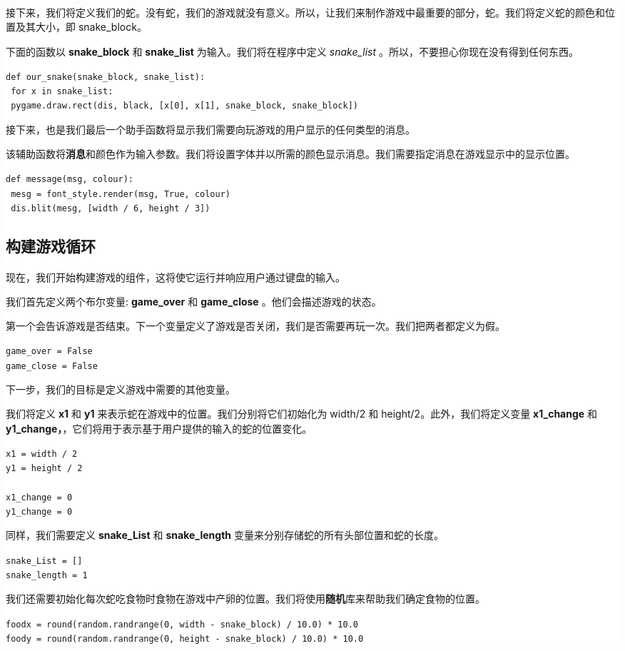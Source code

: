 接下来，我们将定义我们的蛇。没有蛇，我们的游戏就没有意义。所以，让我们来制作游戏中最重要的部分，蛇。我们将定义蛇的颜色和位置及其大小，即 snake_block。

下面的函数以 **snake_block** 和 **snake_list** 为输入。我们将在程序中定义 *snake_list* 。所以，不要担心你现在没有得到任何东西。

```
def our_snake(snake_block, snake_list):
 for x in snake_list:
 pygame.draw.rect(dis, black, [x[0], x[1], snake_block, snake_block])
```

接下来，也是我们最后一个助手函数将显示我们需要向玩游戏的用户显示的任何类型的消息。

该辅助函数将**消息**和颜色作为输入参数。我们将设置字体并以所需的颜色显示消息。我们需要指定消息在游戏显示中的显示位置。

```
def message(msg, colour):
 mesg = font_style.render(msg, True, colour)
 dis.blit(mesg, [width / 6, height / 3])
```

## 构建游戏循环

现在，我们开始构建游戏的组件，这将使它运行并响应用户通过键盘的输入。

我们首先定义两个布尔变量: **game_over** 和 **game_close** 。他们会描述游戏的状态。

第一个会告诉游戏是否结束。下一个变量定义了游戏是否关闭，我们是否需要再玩一次。我们把两者都定义为假。

```
game_over = False
game_close = False
```

下一步，我们的目标是定义游戏中需要的其他变量。

我们将定义 **x1** 和 **y1** 来表示蛇在游戏中的位置。我们分别将它们初始化为 width/2 和 height/2。此外，我们将定义变量 **x1_change** 和 **y1_change，**，它们将用于表示基于用户提供的输入的蛇的位置变化。

```
x1 = width / 2
y1 = height / 2

x1_change = 0
y1_change = 0
```

同样，我们需要定义 **snake_List** 和 **snake_length** 变量来分别存储蛇的所有头部位置和蛇的长度。

```
snake_List = []
snake_length = 1
```

我们还需要初始化每次蛇吃食物时食物在游戏中产卵的位置。我们将使用**随机**库来帮助我们确定食物的位置。

```
foodx = round(random.randrange(0, width - snake_block) / 10.0) * 10.0
foody = round(random.randrange(0, height - snake_block) / 10.0) * 10.0
```
